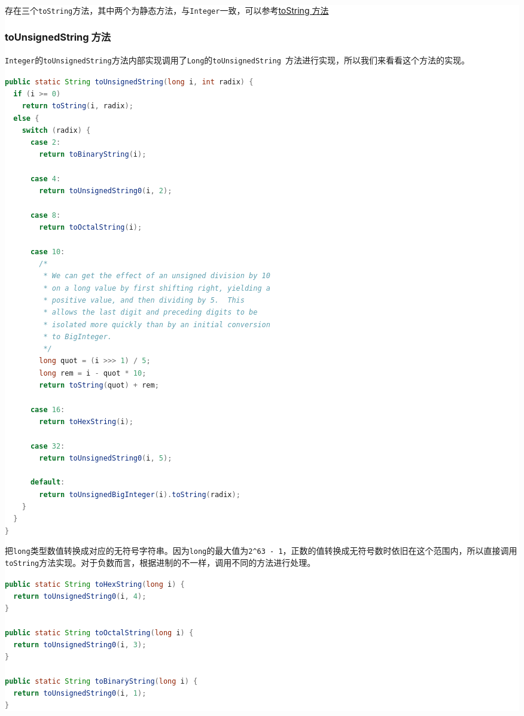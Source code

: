 存在三个`toString`方法，其中两个为静态方法，与`Integer`一致，可以参考[toString 方法](https://blog.renyijiu.com/post/java源码integer/#tostring-方法)

### toUnsignedString 方法

`Integer`的`toUnsignedString`方法内部实现调用了`Long`的`toUnsignedString `方法进行实现，所以我们来看看这个方法的实现。

```java
public static String toUnsignedString(long i, int radix) {
  if (i >= 0)
    return toString(i, radix);
  else {
    switch (radix) {
      case 2:
        return toBinaryString(i);

      case 4:
        return toUnsignedString0(i, 2);

      case 8:
        return toOctalString(i);

      case 10:
        /*
         * We can get the effect of an unsigned division by 10
         * on a long value by first shifting right, yielding a
         * positive value, and then dividing by 5.  This
         * allows the last digit and preceding digits to be
         * isolated more quickly than by an initial conversion
         * to BigInteger.
         */
        long quot = (i >>> 1) / 5;
        long rem = i - quot * 10;
        return toString(quot) + rem;

      case 16:
        return toHexString(i);

      case 32:
        return toUnsignedString0(i, 5);

      default:
        return toUnsignedBigInteger(i).toString(radix);
    }
  }
}
```

把`long`类型数值转换成对应的无符号字符串。因为`long`的最大值为`2^63 - 1`，正数的值转换成无符号数时依旧在这个范围内，所以直接调用`toString`方法实现。对于负数而言，根据进制的不一样，调用不同的方法进行处理。

```java
public static String toHexString(long i) {
  return toUnsignedString0(i, 4);
}

public static String toOctalString(long i) {
  return toUnsignedString0(i, 3);
}

public static String toBinaryString(long i) {
  return toUnsignedString0(i, 1);
}
```
